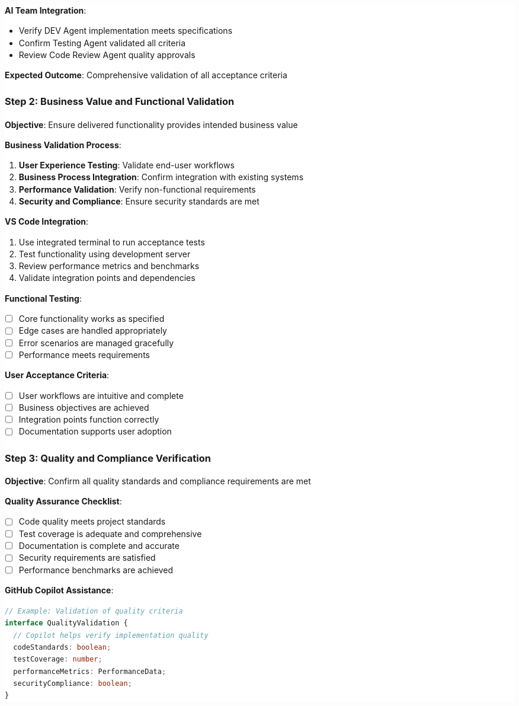 **AI Team Integration**:
- Verify DEV Agent implementation meets specifications
- Confirm Testing Agent validated all criteria
- Review Code Review Agent quality approvals

**Expected Outcome**: Comprehensive validation of all acceptance criteria

### Step 2: Business Value and Functional Validation

**Objective**: Ensure delivered functionality provides intended business value

**Business Validation Process**:
1. **User Experience Testing**: Validate end-user workflows
2. **Business Process Integration**: Confirm integration with existing systems
3. **Performance Validation**: Verify non-functional requirements
4. **Security and Compliance**: Ensure security standards are met

**VS Code Integration**:
1. Use integrated terminal to run acceptance tests
2. Test functionality using development server
3. Review performance metrics and benchmarks
4. Validate integration points and dependencies

**Functional Testing**:
- [ ] Core functionality works as specified
- [ ] Edge cases are handled appropriately
- [ ] Error scenarios are managed gracefully
- [ ] Performance meets requirements

**User Acceptance Criteria**:
- [ ] User workflows are intuitive and complete
- [ ] Business objectives are achieved
- [ ] Integration points function correctly
- [ ] Documentation supports user adoption

### Step 3: Quality and Compliance Verification

**Objective**: Confirm all quality standards and compliance requirements are met

**Quality Assurance Checklist**:
- [ ] Code quality meets project standards
- [ ] Test coverage is adequate and comprehensive
- [ ] Documentation is complete and accurate
- [ ] Security requirements are satisfied
- [ ] Performance benchmarks are achieved

**GitHub Copilot Assistance**:
```typescript
// Example: Validation of quality criteria
interface QualityValidation {
  // Copilot helps verify implementation quality
  codeStandards: boolean;
  testCoverage: number;
  performanceMetrics: PerformanceData;
  securityCompliance: boolean;
}
```
